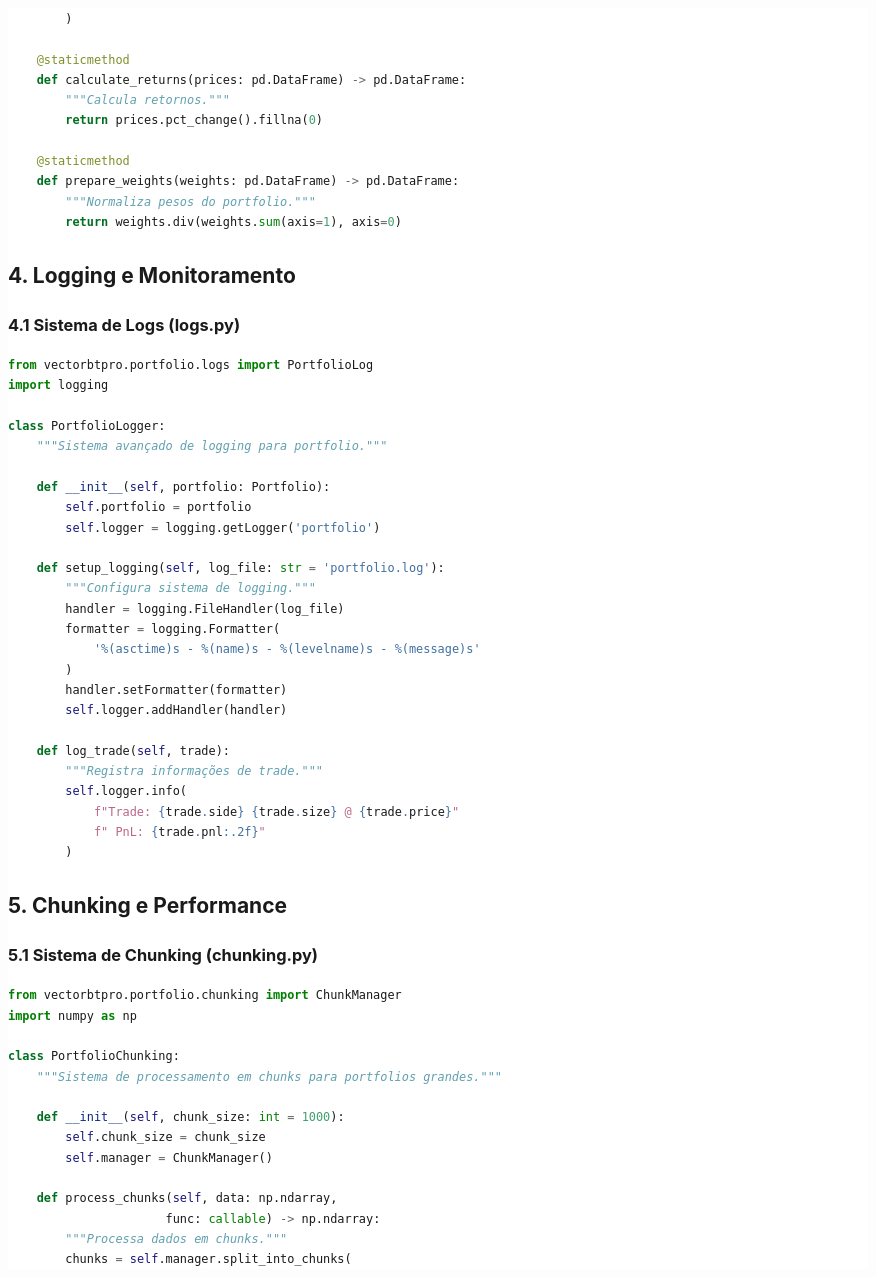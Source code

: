 ```python
        )
        
    @staticmethod
    def calculate_returns(prices: pd.DataFrame) -> pd.DataFrame:
        """Calcula retornos."""
        return prices.pct_change().fillna(0)
        
    @staticmethod
    def prepare_weights(weights: pd.DataFrame) -> pd.DataFrame:
        """Normaliza pesos do portfolio."""
        return weights.div(weights.sum(axis=1), axis=0)
```

## 4. Logging e Monitoramento

### 4.1 Sistema de Logs (logs.py)
```python
from vectorbtpro.portfolio.logs import PortfolioLog
import logging

class PortfolioLogger:
    """Sistema avançado de logging para portfolio."""
    
    def __init__(self, portfolio: Portfolio):
        self.portfolio = portfolio
        self.logger = logging.getLogger('portfolio')
        
    def setup_logging(self, log_file: str = 'portfolio.log'):
        """Configura sistema de logging."""
        handler = logging.FileHandler(log_file)
        formatter = logging.Formatter(
            '%(asctime)s - %(name)s - %(levelname)s - %(message)s'
        )
        handler.setFormatter(formatter)
        self.logger.addHandler(handler)
        
    def log_trade(self, trade):
        """Registra informações de trade."""
        self.logger.info(
            f"Trade: {trade.side} {trade.size} @ {trade.price}"
            f" PnL: {trade.pnl:.2f}"
        )
```

## 5. Chunking e Performance

### 5.1 Sistema de Chunking (chunking.py)
```python
from vectorbtpro.portfolio.chunking import ChunkManager
import numpy as np

class PortfolioChunking:
    """Sistema de processamento em chunks para portfolios grandes."""
    
    def __init__(self, chunk_size: int = 1000):
        self.chunk_size = chunk_size
        self.manager = ChunkManager()
        
    def process_chunks(self, data: np.ndarray,
                      func: callable) -> np.ndarray:
        """Processa dados em chunks."""
        chunks = self.manager.split_into_chunks(
```